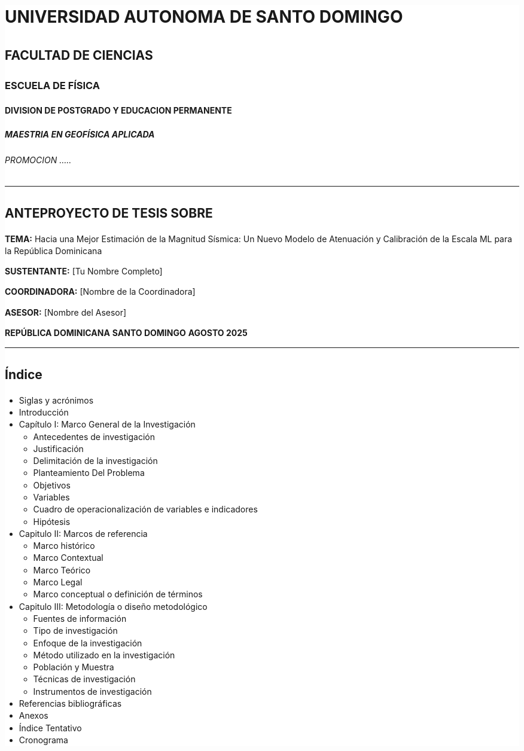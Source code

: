 
# UNIVERSIDAD AUTONOMA DE SANTO DOMINGO
## FACULTAD DE CIENCIAS
### ESCUELA DE FÍSICA
#### DIVISION DE POSTGRADO Y EDUCACION PERMANENTE
##### MAESTRIA EN GEOFÍSICA APLICADA
###### PROMOCION …..

---

## ANTEPROYECTO DE TESIS SOBRE

**TEMA:**
Hacia una Mejor Estimación de la Magnitud Sísmica: Un Nuevo Modelo de Atenuación y Calibración de la Escala ML para la República Dominicana

**SUSTENTANTE:**
[Tu Nombre Completo]

**COORDINADORA:**
[Nombre de la Coordinadora]

**ASESOR:**
[Nombre del Asesor]

**REPÚBLICA DOMINICANA**
**SANTO DOMINGO**
**AGOSTO 2025**

---

## **Índice**
*   Siglas y acrónimos
*   Introducción
*   Capítulo I: Marco General de la Investigación
    *   Antecedentes de investigación
    *   Justificación
    *   Delimitación de la investigación
    *   Planteamiento Del Problema
    *   Objetivos
    *   Variables
    *   Cuadro de operacionalización de variables e indicadores
    *   Hipótesis
*   Capitulo II: Marcos de referencia
    *   Marco histórico
    *   Marco Contextual
    *   Marco Teórico
    *   Marco Legal
    *   Marco conceptual o definición de términos
*   Capitulo III: Metodología o diseño metodológico
    *   Fuentes de información
    *   Tipo de investigación
    *   Enfoque de la investigación
    *   Método utilizado en la investigación
    *   Población y Muestra
    *   Técnicas de investigación
    *   Instrumentos de investigación
*   Referencias bibliográficas
*   Anexos
*   Índice Tentativo
*   Cronograma